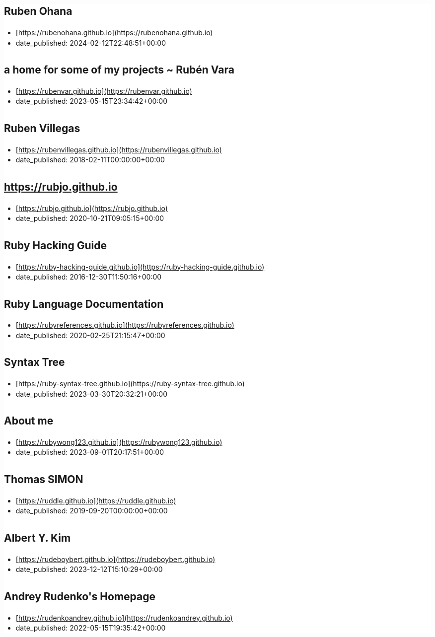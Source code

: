  ## Ruben Ohana
 - [https://rubenohana.github.io](https://rubenohana.github.io)
 - date_published: 2024-02-12T22:48:51+00:00

 ## a home for some of my projects ~ Rubén Vara
 - [https://rubenvar.github.io](https://rubenvar.github.io)
 - date_published: 2023-05-15T23:34:42+00:00

 ## Ruben Villegas
 - [https://rubenvillegas.github.io](https://rubenvillegas.github.io)
 - date_published: 2018-02-11T00:00:00+00:00

 ## https://rubjo.github.io
 - [https://rubjo.github.io](https://rubjo.github.io)
 - date_published: 2020-10-21T09:05:15+00:00

 ## Ruby Hacking Guide
 - [https://ruby-hacking-guide.github.io](https://ruby-hacking-guide.github.io)
 - date_published: 2016-12-30T11:50:16+00:00

 ## Ruby Language Documentation
 - [https://rubyreferences.github.io](https://rubyreferences.github.io)
 - date_published: 2020-02-25T21:15:47+00:00

 ## Syntax Tree
 - [https://ruby-syntax-tree.github.io](https://ruby-syntax-tree.github.io)
 - date_published: 2023-03-30T20:32:21+00:00

 ## About me
 - [https://rubywong123.github.io](https://rubywong123.github.io)
 - date_published: 2023-09-01T20:17:51+00:00

 ## Thomas SIMON
 - [https://ruddle.github.io](https://ruddle.github.io)
 - date_published: 2019-09-20T00:00:00+00:00

 ## Albert Y. Kim
 - [https://rudeboybert.github.io](https://rudeboybert.github.io)
 - date_published: 2023-12-12T15:10:29+00:00

 ## Andrey Rudenko's Homepage
 - [https://rudenkoandrey.github.io](https://rudenkoandrey.github.io)
 - date_published: 2022-05-15T19:35:42+00:00
